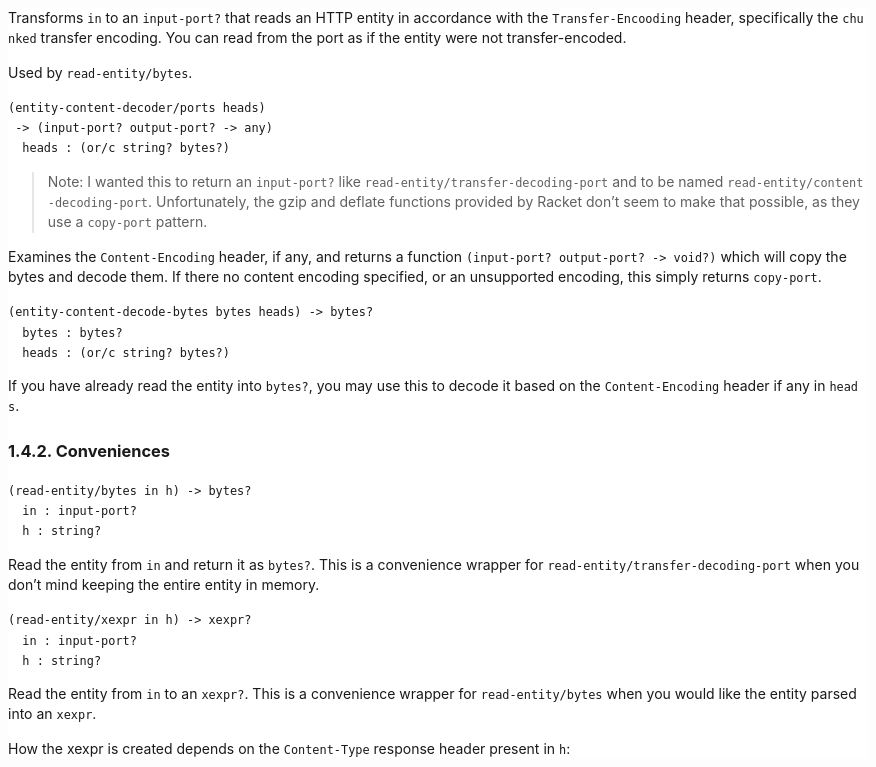 Transforms `in` to an `input-port?` that reads an HTTP entity in
accordance with the `Transfer-Encooding` header, specifically the
`chunked` transfer encoding. You can read from the port as if the entity
were not transfer-encoded.

Used by `read-entity/bytes`.

```racket
(entity-content-decoder/ports heads) 
 -> (input-port? output-port? -> any)
  heads : (or/c string? bytes?)      
```

> Note: I wanted this to return an `input-port?` like
> `read-entity/transfer-decoding-port` and to be named
> `read-entity/content-decoding-port`. Unfortunately, the gzip and deflate
> functions provided by Racket don’t seem to make that possible, as they
> use a `copy-port` pattern.

Examines the `Content-Encoding` header, if any, and returns a function
`(input-port? output-port? -> void?)` which will copy the bytes and
decode them. If there no content encoding specified, or an unsupported
encoding, this simply returns `copy-port`.

```racket
(entity-content-decode-bytes bytes heads) -> bytes?
  bytes : bytes?                                   
  heads : (or/c string? bytes?)                    
```

If you have already read the entity into `bytes?`, you may use this to
decode it based on the `Content-Encoding` header if any in `heads`.

### 1.4.2. Conveniences

```racket
(read-entity/bytes in h) -> bytes?
  in : input-port?                
  h : string?                     
```

Read the entity from `in` and return it as `bytes?`. This is a
convenience wrapper for `read-entity/transfer-decoding-port` when you
don’t mind keeping the entire entity in memory.

```racket
(read-entity/xexpr in h) -> xexpr?
  in : input-port?                
  h : string?                     
```

Read the entity from `in` to an `xexpr?`. This is a convenience wrapper
for `read-entity/bytes` when you would like the entity parsed into an
`xexpr`.

How the xexpr is created depends on the `Content-Type` response header
present in `h`:
